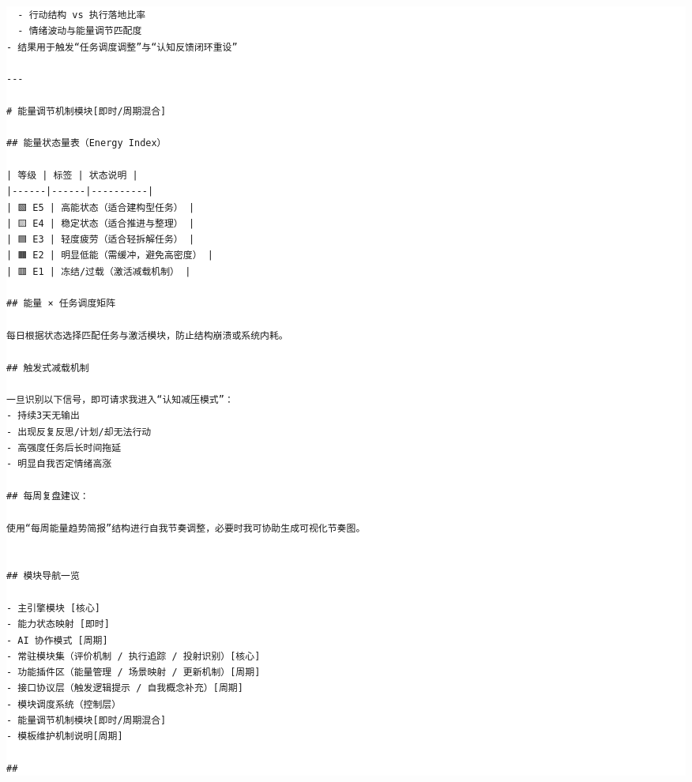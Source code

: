 ```
  - 行动结构 vs 执行落地比率
  - 情绪波动与能量调节匹配度
- 结果用于触发“任务调度调整”与“认知反馈闭环重设”

---

# 能量调节机制模块[即时/周期混合]

## 能量状态量表（Energy Index）

| 等级 | 标签 | 状态说明 |
|------|------|----------|
| 🟩 E5 | 高能状态（适合建构型任务） |
| 🟨 E4 | 稳定状态（适合推进与整理） |
| 🟦 E3 | 轻度疲劳（适合轻拆解任务） |
| 🟧 E2 | 明显低能（需缓冲，避免高密度） |
| 🟥 E1 | 冻结/过载（激活减载机制） |

## 能量 × 任务调度矩阵

每日根据状态选择匹配任务与激活模块，防止结构崩溃或系统内耗。

## 触发式减载机制

一旦识别以下信号，即可请求我进入“认知减压模式”：
- 持续3天无输出
- 出现反复反思/计划/却无法行动
- 高强度任务后长时间拖延
- 明显自我否定情绪高涨

## 每周复盘建议：

使用“每周能量趋势简报”结构进行自我节奏调整，必要时我可协助生成可视化节奏图。

	
## 模块导航一览

- 主引擎模块 [核心]
- 能力状态映射 [即时]
- AI 协作模式 [周期]
- 常驻模块集（评价机制 / 执行追踪 / 投射识别）[核心]
- 功能插件区（能量管理 / 场景映射 / 更新机制）[周期]
- 接口协议层（触发逻辑提示 / 自我概念补充）[周期]
- 模块调度系统（控制层）
- 能量调节机制模块[即时/周期混合]
- 模板维护机制说明[周期]

## 
```

